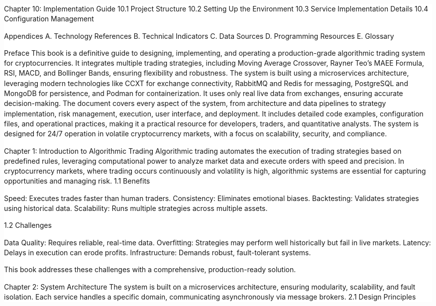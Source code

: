 
Chapter 10: Implementation Guide
10.1 Project Structure
10.2 Setting Up the Environment
10.3 Service Implementation Details
10.4 Configuration Management


Appendices
A. Technology References
B. Technical Indicators
C. Data Sources
D. Programming Resources
E. Glossary




Preface
This book is a definitive guide to designing, implementing, and operating a production-grade algorithmic trading system for cryptocurrencies. It integrates multiple trading strategies, including Moving Average Crossover, Rayner Teo’s MAEE Formula, RSI, MACD, and Bollinger Bands, ensuring flexibility and robustness. The system is built using a microservices architecture, leveraging modern technologies like CCXT for exchange connectivity, RabbitMQ and Redis for messaging, PostgreSQL and MongoDB for persistence, and Podman for containerization. It uses only real live data from exchanges, ensuring accurate decision-making.
The document covers every aspect of the system, from architecture and data pipelines to strategy implementation, risk management, execution, user interface, and deployment. It includes detailed code examples, configuration files, and operational practices, making it a practical resource for developers, traders, and quantitative analysts. The system is designed for 24/7 operation in volatile cryptocurrency markets, with a focus on scalability, security, and compliance.

Chapter 1: Introduction to Algorithmic Trading
Algorithmic trading automates the execution of trading strategies based on predefined rules, leveraging computational power to analyze market data and execute orders with speed and precision. In cryptocurrency markets, where trading occurs continuously and volatility is high, algorithmic systems are essential for capturing opportunities and managing risk.
1.1 Benefits

Speed: Executes trades faster than human traders.
Consistency: Eliminates emotional biases.
Backtesting: Validates strategies using historical data.
Scalability: Runs multiple strategies across multiple assets.

1.2 Challenges

Data Quality: Requires reliable, real-time data.
Overfitting: Strategies may perform well historically but fail in live markets.
Latency: Delays in execution can erode profits.
Infrastructure: Demands robust, fault-tolerant systems.

This book addresses these challenges with a comprehensive, production-ready solution.

Chapter 2: System Architecture
The system is built on a microservices architecture, ensuring modularity, scalability, and fault isolation. Each service handles a specific domain, communicating asynchronously via message brokers.
2.1 Design Principles
